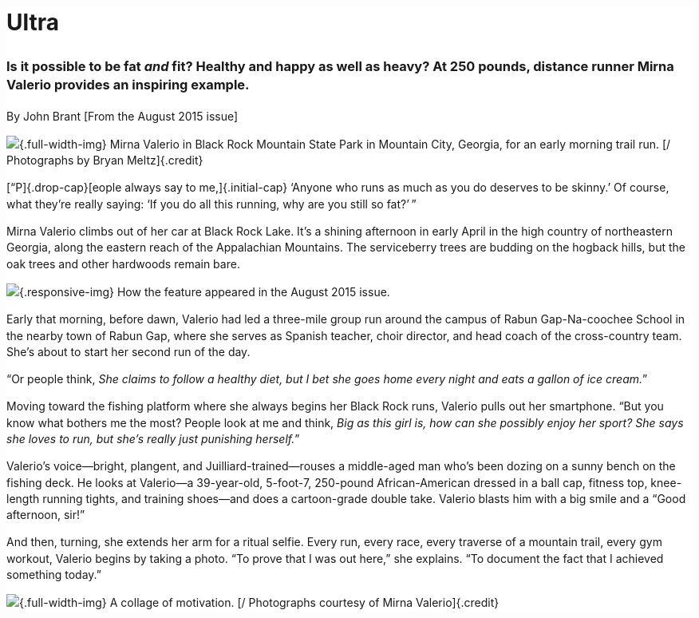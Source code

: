 Ultra
=====

### Is it possible to be fat *and* fit? Healthy and happy as well as heavy? At 250 pounds, distance runner Mirna Valerio provides an inspiring example.

By John Brant [From the August 2015 issue]

![](https://rw.runnersworld.com/selects/images/ultra-cover.jpg){.full-width-img}
Mirna Valerio in Black Rock Mountain State Park in Mountain City,
Georgia, for an early morning trail run. [/ Photographs by Bryan
Meltz]{.credit}

[“P]{.drop-cap}[eople always say to me,]{.initial-cap} ‘Anyone who runs
as much as you do deserves to be skinny.’ Of course, what they’re really
saying: ‘If you do all this running, why are you still so fat?’ ”

Mirna Valerio climbs out of her car at Black Rock Lake. It’s a shining
afternoon in early April in the high country of northeastern Georgia,
along the eastern reach of the Appalachian Mountains. The serviceberry
trees are budding on the hogback hills, but the oak trees and other
hardwoods remain bare.

![](https://rw.runnersworld.com/selects/images/spreads-ultra.jpg){.responsive-img}
How the feature appeared in the August 2015 issue.

Early that morning, before dawn, Valerio had led a three-mile group run
around the campus of Rabun Gap-Na-coochee School in the nearby town of
Rabun Gap, where she serves as Spanish teacher, choir director, and head
coach of the cross-country team. She’s about to start her second run of
the day.

“Or people think, *She claims to follow a healthy diet, but I bet she
goes home every night and eats a gallon of ice cream.*”

Moving toward the fishing platform where she always begins her Black
Rock runs, Valerio pulls out her smartphone. “But you know what bothers
me the most? People look at me and think, *Big as this girl is, how can
she possibly enjoy her sport? She says she loves to run, but she’s
really just punishing herself.*”

Valerio’s voice—bright, plangent, and Juilliard-trained—rouses a
middle-aged man who’s been dozing on a sunny bench on the fishing deck.
He looks at Valerio—a 39-year-old, 5-foot-7, 250-pound African-American
dressed in a ball cap, fitness top, knee-length running tights, and
training shoes—and does a cartoon-grade double take. Valerio blasts him
with a big smile and a “Good afternoon, sir!”

And then, turning, she extends her arm for a ritual selfie. Every run,
every race, every traverse of a mountain trail, every gym workout,
Valerio begins by taking a photo. “To prove that I was out here,” she
explains. “To document the fact that I achieved something today.”

![](https://rw.runnersworld.com/selects/images/ultra-selfie-grid.jpg){.full-width-img}
A collage of motivation. [/ Photographs courtesy of Mirna
Valerio]{.credit}
